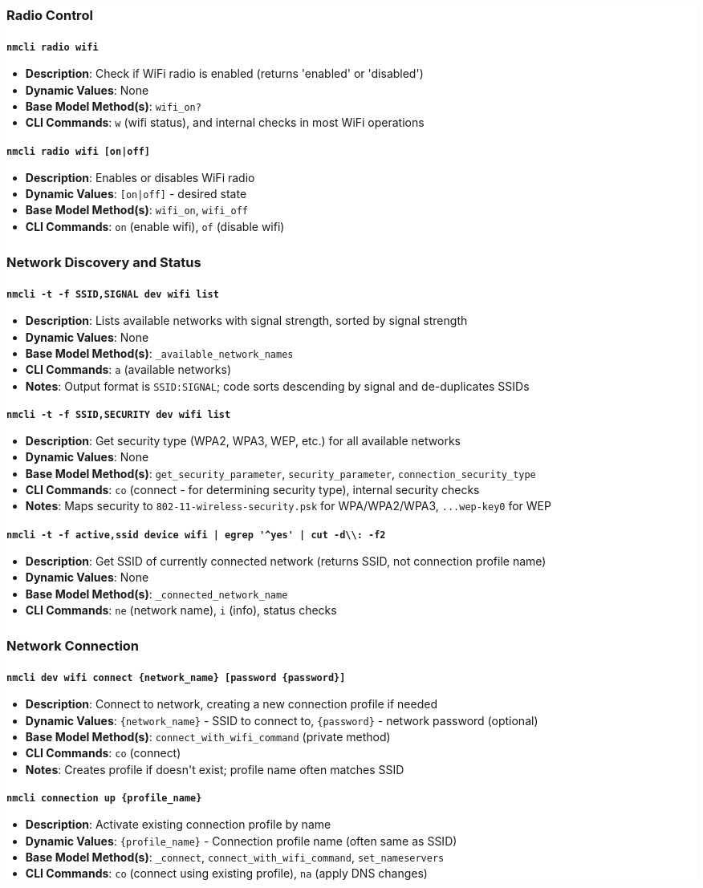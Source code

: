 ### Radio Control

**`nmcli radio wifi`**
- **Description**: Check if WiFi radio is enabled (returns 'enabled' or 'disabled')
- **Dynamic Values**: None
- **Base Model Method(s)**: `wifi_on?`
- **CLI Commands**: `w` (wifi status), and internal checks in most WiFi operations

**`nmcli radio wifi [on|off]`**
- **Description**: Enables or disables WiFi radio
- **Dynamic Values**: `[on|off]` - desired state
- **Base Model Method(s)**: `wifi_on`, `wifi_off`
- **CLI Commands**: `on` (enable wifi), `of` (disable wifi)

### Network Discovery and Status

**`nmcli -t -f SSID,SIGNAL dev wifi list`**
- **Description**: Lists available networks with signal strength, sorted by signal strength
- **Dynamic Values**: None
- **Base Model Method(s)**: `_available_network_names`
- **CLI Commands**: `a` (available networks)
- **Notes**: Output format is `SSID:SIGNAL`; code sorts descending by signal and de-duplicates SSIDs

**`nmcli -t -f SSID,SECURITY dev wifi list`**
- **Description**: Get security type (WPA2, WPA3, WEP, etc.) for all available networks
- **Dynamic Values**: None
- **Base Model Method(s)**: `get_security_parameter`, `security_parameter`, `connection_security_type`
- **CLI Commands**: `co` (connect - for determining security type), internal security checks
- **Notes**: Maps security to `802-11-wireless-security.psk` for WPA/WPA2/WPA3, `...wep-key0` for WEP

**`nmcli -t -f active,ssid device wifi | egrep '^yes' | cut -d\\: -f2`**
- **Description**: Get SSID of currently connected network (returns SSID, not connection profile name)
- **Dynamic Values**: None
- **Base Model Method(s)**: `_connected_network_name`
- **CLI Commands**: `ne` (network name), `i` (info), status checks

### Network Connection

**`nmcli dev wifi connect {network_name} [password {password}]`**
- **Description**: Connect to network, creating a new connection profile if needed
- **Dynamic Values**: `{network_name}` - SSID to connect to, `{password}` - network password (optional)
- **Base Model Method(s)**: `connect_with_wifi_command` (private method)
- **CLI Commands**: `co` (connect)
- **Notes**: Creates profile if doesn't exist; profile name often matches SSID

**`nmcli connection up {profile_name}`**
- **Description**: Activate existing connection profile by name
- **Dynamic Values**: `{profile_name}` - Connection profile name (often same as SSID)
- **Base Model Method(s)**: `_connect`, `connect_with_wifi_command`, `set_nameservers`
- **CLI Commands**: `co` (connect using existing profile), `na` (apply DNS changes)
